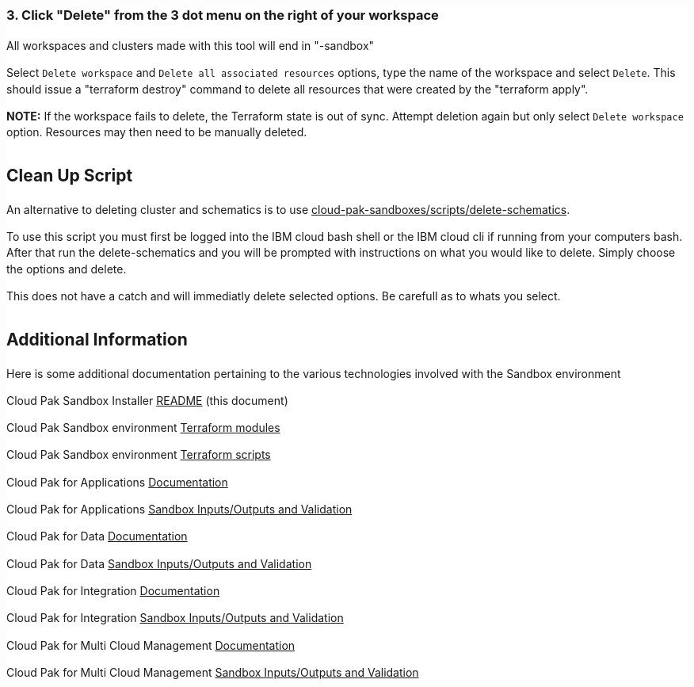 ### 3. Click "Delete" from the 3 dot menu on the right of your workspace
All workspaces and clusters made with this tool will end in "-sandbox"

Select `Delete workspace` and `Delete all associated resources` options, type the name of the workspace and select `Delete`.  This should issue a "terraform destroy" command to delete all resources that were created by the "terraform apply".  

**NOTE:** If the workspace fails to delete, the Terraform state is out of sync.  Attempt deletion again but only select `Delete workspace` option.  Resources may then need to be manually deleted.

## Clean Up Script

An alternative to deleting cluster and schematics is to use [cloud-pak-sandboxes/scripts/delete-schematics](https://github.com/ibm-hcbt/cloud-pak-sandboxes/scripts/delete-schematics).

To use this script you must first be logged into the IBM cloud bash shell or the IBM cloud cli if running from your computers bash.  After that run the delete-schematics and you will be prompted with instructions on what you would like to delete. Simply choose the options and delete.

This does not have a catch and will immediatly delete selected options. Be carefull as to whats you select.

## Additional Information

Here is some additional documentation pertaining to the various technologies involved with the Sandbox environment

Cloud Pak Sandbox Installer [README](https://github.com/ibm-hcbt/cloud-pak-sandboxes/blob/master/installer/README.md) (this document)

Cloud Pak Sandbox environment [Terraform modules](https://github.com/ibm-hcbt/terraform-ibm-cloud-pak)

Cloud Pak Sandbox environment [Terraform scripts](https://github.com/ibm-hcbt/cloud-pak-sandboxes/blob/master/terraform)

Cloud Pak for Applications [Documentation](https://www.ibm.com/cloud/cloud-pak-for-applications) 

Cloud Pak for Applications [Sandbox Inputs/Outputs and Validation](https://github.com/ibm-hcbt/cloud-pak-sandboxes/blob/master/terraform/cp4app/README.md) 

Cloud Pak for Data [Documentation](https://www.ibm.com/products/cloud-pak-for-data) 

Cloud Pak for Data [Sandbox Inputs/Outputs and Validation](https://github.com/ibm-hcbt/cloud-pak-sandboxes/blob/master/terraform/cp4data/README.md) 

Cloud Pak for Integration [Documentation](https://www.ibm.com/cloud/cloud-pak-for-integration) 

Cloud Pak for Integration [Sandbox Inputs/Outputs and Validation](https://github.com/ibm-hcbt/cloud-pak-sandboxes/blob/master/terraform/cp4int/README.md) 

Cloud Pak for Multi Cloud Management [Documentation](https://www.ibm.com/cloud/cloud-pak-for-management) 

Cloud Pak for Multi Cloud Management [Sandbox Inputs/Outputs and Validation](https://github.com/ibm-hcbt/cloud-pak-sandboxes/blob/master/terraform/cp4mcm/README.md) 
